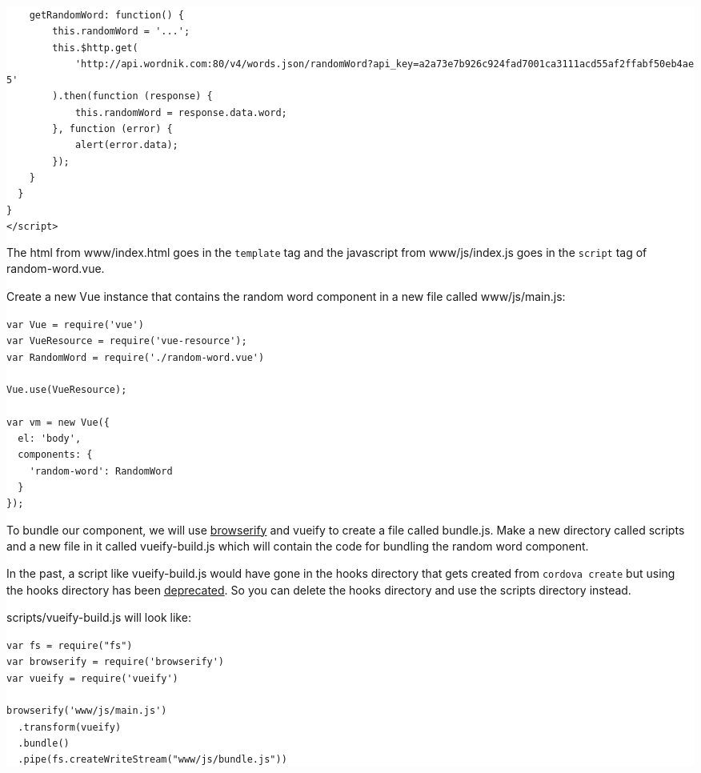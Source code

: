 ```
    getRandomWord: function() {
        this.randomWord = '...';
        this.$http.get(
            'http://api.wordnik.com:80/v4/words.json/randomWord?api_key=a2a73e7b926c924fad7001ca3111acd55af2ffabf50eb4ae5'
        ).then(function (response) {
            this.randomWord = response.data.word;
        }, function (error) {
            alert(error.data);
        });
    }
  }
}
</script>
```  
The html from www/index.html goes in the `template` tag and the javascript from www/js/index.js goes in the `script` tag of random-word.vue.

Create a new Vue instance that contains the random word component in a new file called www/js/main.js:

```
var Vue = require('vue')
var VueResource = require('vue-resource');
var RandomWord = require('./random-word.vue')

Vue.use(VueResource);

var vm = new Vue({
  el: 'body',
  components: {
    'random-word': RandomWord
  }
});
```

To bundle our component, we will use [browserify](http://browserify.org/) and vueify to create a file called bundle.js. Make a new directory called scripts and a new file in it called vueify-build.js which will contain the code for bundling the random word component. 

In the past, a script like vueify-build.js would have gone in the hooks directory that gets created from `cordova create` but using the hooks directory has been [deprecated](https://cordova.apache.org/docs/en/latest/guide/appdev/hooks/index.html#via-hooks-directory-deprecated). So you can delete the hooks directory and use the scripts directory instead.

scripts/vueify-build.js will look like:

```
var fs = require("fs")
var browserify = require('browserify')
var vueify = require('vueify')

browserify('www/js/main.js')
  .transform(vueify)
  .bundle()
  .pipe(fs.createWriteStream("www/js/bundle.js"))
```
